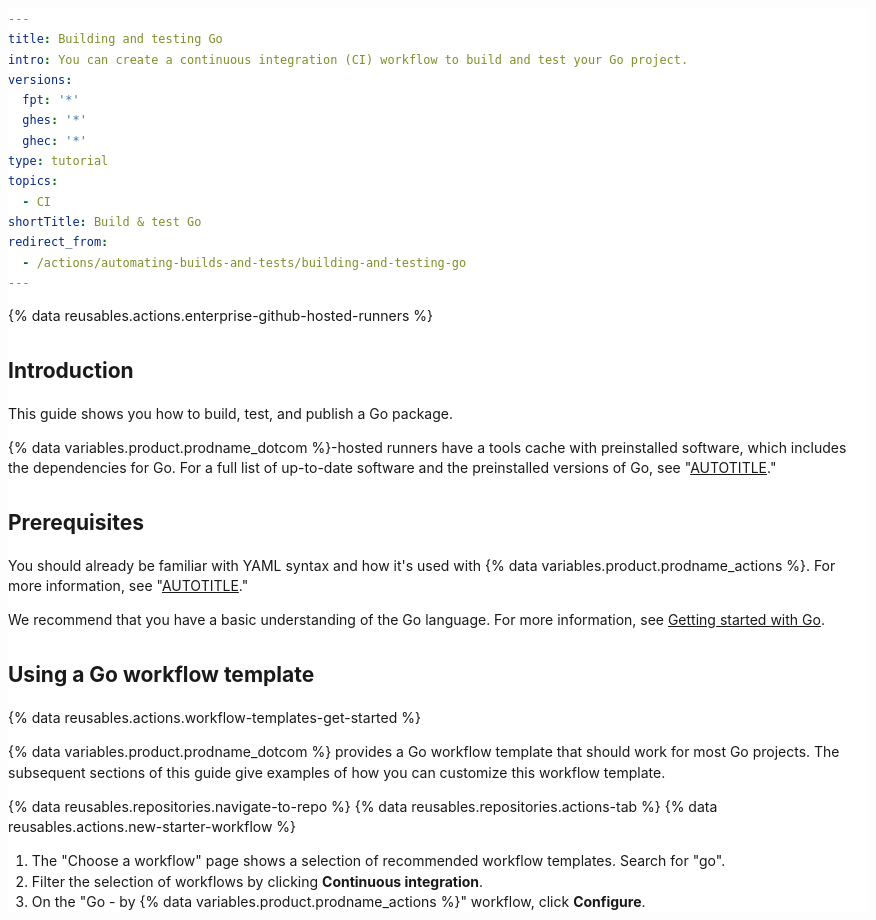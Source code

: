 ```yaml
---
title: Building and testing Go
intro: You can create a continuous integration (CI) workflow to build and test your Go project.
versions:
  fpt: '*'
  ghes: '*'
  ghec: '*'
type: tutorial
topics:
  - CI
shortTitle: Build & test Go
redirect_from:
  - /actions/automating-builds-and-tests/building-and-testing-go
---
```


{% data reusables.actions.enterprise-github-hosted-runners %}

## Introduction

This guide shows you how to build, test, and publish a Go package.

{% data variables.product.prodname_dotcom %}-hosted runners have a tools cache with preinstalled software, which includes the dependencies for Go. For a full list of up-to-date software and the preinstalled versions of Go, see "[AUTOTITLE](/actions/using-github-hosted-runners/about-github-hosted-runners#preinstalled-software)."

## Prerequisites

You should already be familiar with YAML syntax and how it's used with {% data variables.product.prodname_actions %}. For more information, see "[AUTOTITLE](/actions/using-workflows/workflow-syntax-for-github-actions)."

We recommend that you have a basic understanding of the Go language. For more information, see [Getting started with Go](https://golang.org/doc/tutorial/getting-started).

## Using a Go workflow template

{% data reusables.actions.workflow-templates-get-started %}

{% data variables.product.prodname_dotcom %} provides a Go workflow template that should work for most Go projects. The subsequent sections of this guide give examples of how you can customize this workflow template.

{% data reusables.repositories.navigate-to-repo %}
{% data reusables.repositories.actions-tab %}
{% data reusables.actions.new-starter-workflow %}
1. The "Choose a workflow" page shows a selection of recommended workflow templates. Search for "go".
1. Filter the selection of workflows by clicking **Continuous integration**.
1. On the "Go - by {% data variables.product.prodname_actions %}" workflow, click **Configure**.
